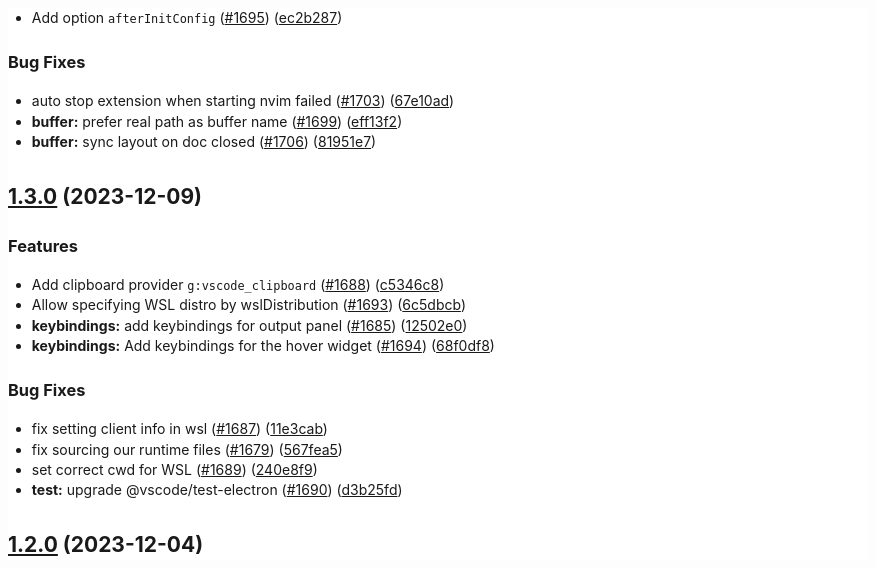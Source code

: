 * Add option `afterInitConfig` ([#1695](https://github.com/vscode-neovim/vscode-neovim/issues/1695)) ([ec2b287](https://github.com/vscode-neovim/vscode-neovim/commit/ec2b287f891ae34935a1d4fff5602ae1fcbfd687))


### Bug Fixes

* auto stop extension when starting nvim failed ([#1703](https://github.com/vscode-neovim/vscode-neovim/issues/1703)) ([67e10ad](https://github.com/vscode-neovim/vscode-neovim/commit/67e10ad9db4a26995c39d670cd6478274d0dd5a8))
* **buffer:** prefer real path as buffer name ([#1699](https://github.com/vscode-neovim/vscode-neovim/issues/1699)) ([eff13f2](https://github.com/vscode-neovim/vscode-neovim/commit/eff13f2809f7992c48facb895e835ef214478d01))
* **buffer:** sync layout on doc closed ([#1706](https://github.com/vscode-neovim/vscode-neovim/issues/1706)) ([81951e7](https://github.com/vscode-neovim/vscode-neovim/commit/81951e70daebbe4d1448ffec1d02192d69e526ad))

## [1.3.0](https://github.com/vscode-neovim/vscode-neovim/compare/v1.2.0...v1.3.0) (2023-12-09)


### Features

* Add clipboard provider `g:vscode_clipboard` ([#1688](https://github.com/vscode-neovim/vscode-neovim/issues/1688)) ([c5346c8](https://github.com/vscode-neovim/vscode-neovim/commit/c5346c8c185840655291bd0b50daecf36b00285d))
* Allow specifying WSL distro by wslDistribution ([#1693](https://github.com/vscode-neovim/vscode-neovim/issues/1693)) ([6c5dbcb](https://github.com/vscode-neovim/vscode-neovim/commit/6c5dbcb68a00ae2df29e61bdf91f9bf15987564d))
* **keybindings:** add keybindings for output panel ([#1685](https://github.com/vscode-neovim/vscode-neovim/issues/1685)) ([12502e0](https://github.com/vscode-neovim/vscode-neovim/commit/12502e0a3d20cc8f0d21be7f121b34ce6c8bc815))
* **keybindings:** Add keybindings for the hover widget ([#1694](https://github.com/vscode-neovim/vscode-neovim/issues/1694)) ([68f0df8](https://github.com/vscode-neovim/vscode-neovim/commit/68f0df895bd9a08a35c692432de76e2c8cf4f1ee))


### Bug Fixes

* fix setting client info in wsl ([#1687](https://github.com/vscode-neovim/vscode-neovim/issues/1687)) ([11e3cab](https://github.com/vscode-neovim/vscode-neovim/commit/11e3cab75b64c0075a96c1c6558061e5d568882f))
* fix sourcing our runtime files ([#1679](https://github.com/vscode-neovim/vscode-neovim/issues/1679)) ([567fea5](https://github.com/vscode-neovim/vscode-neovim/commit/567fea5674a24673ea2e48db528571b9ace72946))
* set correct cwd for WSL ([#1689](https://github.com/vscode-neovim/vscode-neovim/issues/1689)) ([240e8f9](https://github.com/vscode-neovim/vscode-neovim/commit/240e8f9d0b4b14224242d86c3487cc6bd8a22fa0))
* **test:** upgrade @vscode/test-electron ([#1690](https://github.com/vscode-neovim/vscode-neovim/issues/1690)) ([d3b25fd](https://github.com/vscode-neovim/vscode-neovim/commit/d3b25fd9b186a817a5232a6a524e0deeb238b6cf))

## [1.2.0](https://github.com/vscode-neovim/vscode-neovim/compare/v1.1.5...v1.2.0) (2023-12-04)
